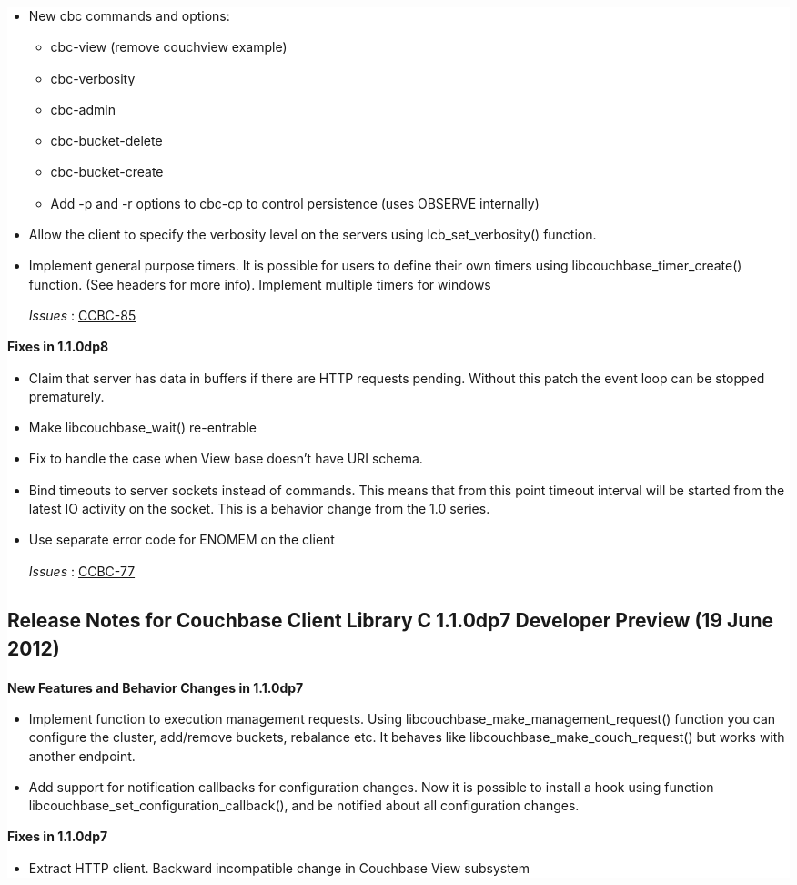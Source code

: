  * New cbc commands and options:

    * cbc-view (remove couchview example)

    * cbc-verbosity

    * cbc-admin

    * cbc-bucket-delete

    * cbc-bucket-create

    * Add -p and -r options to cbc-cp to control persistence (uses OBSERVE internally)

 * Allow the client to specify the verbosity level on the servers using
   lcb\_set\_verbosity() function.

 * Implement general purpose timers. It is possible for users to define their own
   timers using libcouchbase\_timer\_create() function. (See headers for more
   info). Implement multiple timers for windows

   *Issues* : [CCBC-85](http://www.couchbase.com/issues/browse/CCBC-85)

**Fixes in 1.1.0dp8**

 * Claim that server has data in buffers if there are HTTP requests pending.
   Without this patch the event loop can be stopped prematurely.

 * Make libcouchbase\_wait() re-entrable

 * Fix to handle the case when View base doesn’t have URI schema.

 * Bind timeouts to server sockets instead of commands. This means that from this
   point timeout interval will be started from the latest IO activity on the
   socket. This is a behavior change from the 1.0 series.

 * Use separate error code for ENOMEM on the client

   *Issues* : [CCBC-77](http://www.couchbase.com/issues/browse/CCBC-77)

<a id="couchbase-sdk-c-rn_1-1-0g"></a>

## Release Notes for Couchbase Client Library C 1.1.0dp7 Developer Preview (19 June 2012)

**New Features and Behavior Changes in 1.1.0dp7**

 * Implement function to execution management requests. Using
   libcouchbase\_make\_management\_request() function you can configure the
   cluster, add/remove buckets, rebalance etc. It behaves like
   libcouchbase\_make\_couch\_request() but works with another endpoint.

 * Add support for notification callbacks for configuration changes. Now it is
   possible to install a hook using function
   libcouchbase\_set\_configuration\_callback(), and be notified about all
   configuration changes.

**Fixes in 1.1.0dp7**

 * Extract HTTP client. Backward incompatible change in Couchbase View subsystem

